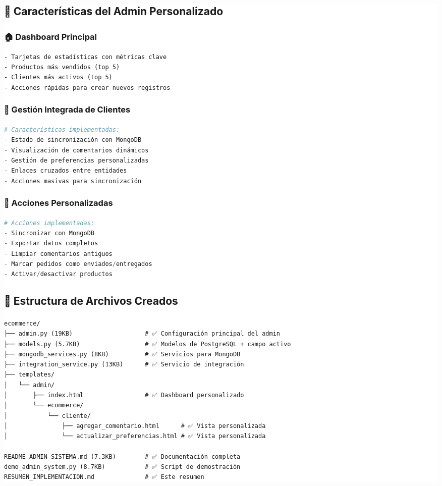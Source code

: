## 🎨 Características del Admin Personalizado

### 🏠 Dashboard Principal
```html
- Tarjetas de estadísticas con métricas clave
- Productos más vendidos (top 5)
- Clientes más activos (top 5)
- Acciones rápidas para crear nuevos registros
```

### 👥 Gestión Integrada de Clientes
```python
# Características implementadas:
- Estado de sincronización con MongoDB
- Visualización de comentarios dinámicos
- Gestión de preferencias personalizadas
- Enlaces cruzados entre entidades
- Acciones masivas para sincronización
```

### 🎯 Acciones Personalizadas
```python
# Acciones implementadas:
- Sincronizar con MongoDB
- Exportar datos completos
- Limpiar comentarios antiguos
- Marcar pedidos como enviados/entregados
- Activar/desactivar productos
```

## 📁 Estructura de Archivos Creados

```
ecommerce/
├── admin.py (19KB)                    # ✅ Configuración principal del admin
├── models.py (5.7KB)                  # ✅ Modelos de PostgreSQL + campo activo
├── mongodb_services.py (8KB)          # ✅ Servicios para MongoDB
├── integration_service.py (13KB)      # ✅ Servicio de integración
├── templates/
│   └── admin/
│       ├── index.html                 # ✅ Dashboard personalizado
│       └── ecommerce/
│           └── cliente/
│               ├── agregar_comentario.html      # ✅ Vista personalizada
│               └── actualizar_preferencias.html # ✅ Vista personalizada

README_ADMIN_SISTEMA.md (7.3KB)        # ✅ Documentación completa
demo_admin_system.py (8.7KB)           # ✅ Script de demostración
RESUMEN_IMPLEMENTACION.md              # ✅ Este resumen
```
